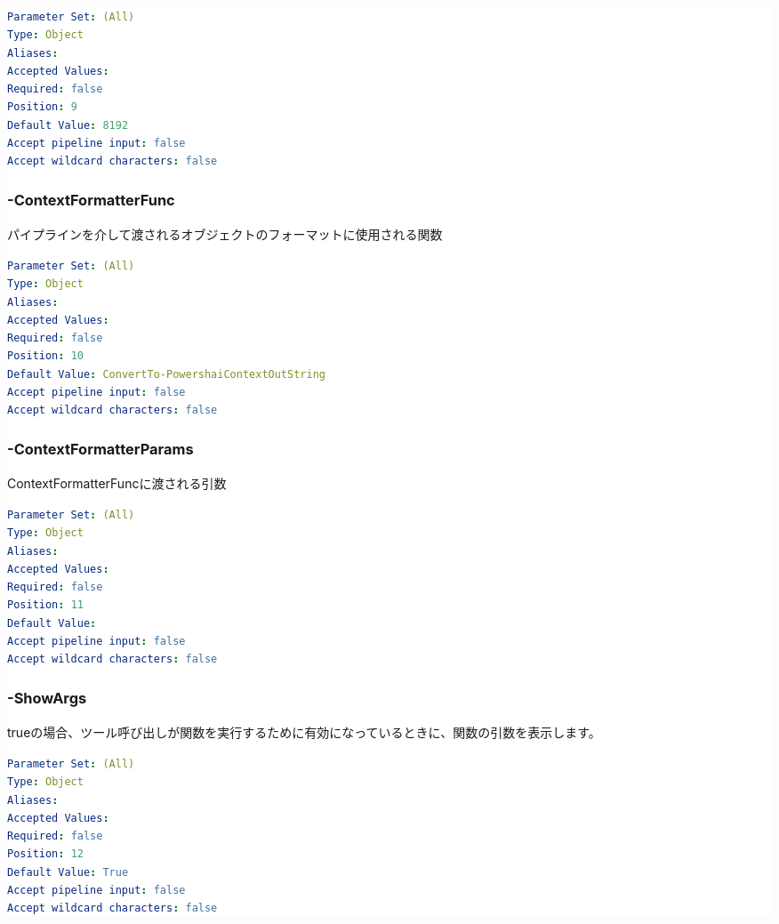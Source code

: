 ```yml
Parameter Set: (All)
Type: Object
Aliases: 
Accepted Values: 
Required: false
Position: 9
Default Value: 8192
Accept pipeline input: false
Accept wildcard characters: false
```

### -ContextFormatterFunc
パイプラインを介して渡されるオブジェクトのフォーマットに使用される関数

```yml
Parameter Set: (All)
Type: Object
Aliases: 
Accepted Values: 
Required: false
Position: 10
Default Value: ConvertTo-PowershaiContextOutString
Accept pipeline input: false
Accept wildcard characters: false
```

### -ContextFormatterParams
ContextFormatterFuncに渡される引数

```yml
Parameter Set: (All)
Type: Object
Aliases: 
Accepted Values: 
Required: false
Position: 11
Default Value: 
Accept pipeline input: false
Accept wildcard characters: false
```

### -ShowArgs
trueの場合、ツール呼び出しが関数を実行するために有効になっているときに、関数の引数を表示します。

```yml
Parameter Set: (All)
Type: Object
Aliases: 
Accepted Values: 
Required: false
Position: 12
Default Value: True
Accept pipeline input: false
Accept wildcard characters: false
```
